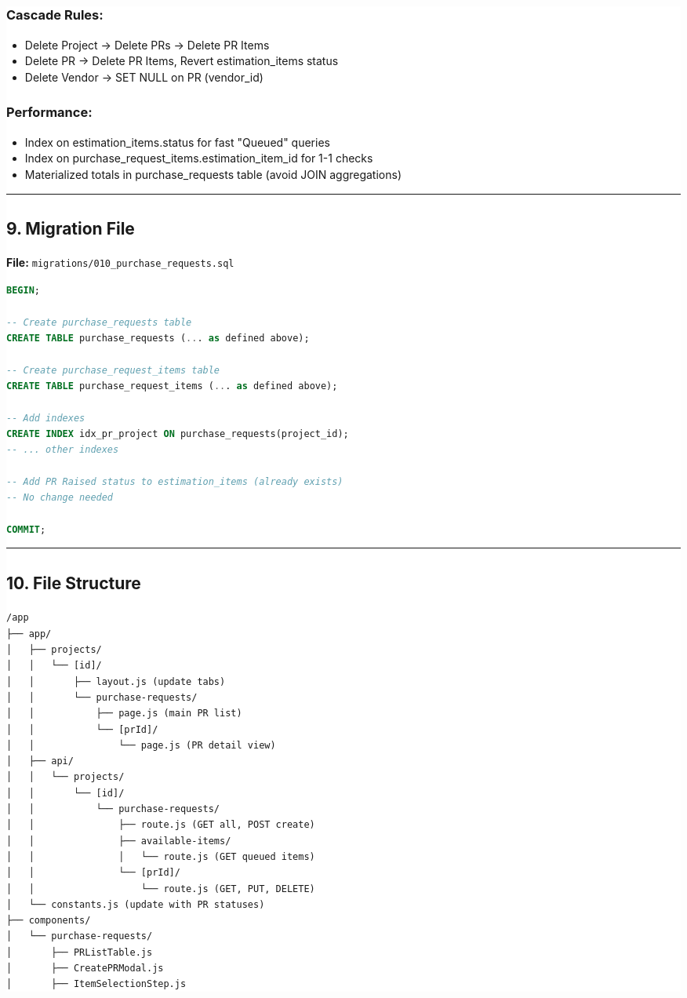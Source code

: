 ### **Cascade Rules:**
- Delete Project → Delete PRs → Delete PR Items
- Delete PR → Delete PR Items, Revert estimation_items status
- Delete Vendor → SET NULL on PR (vendor_id)

### **Performance:**
- Index on estimation_items.status for fast "Queued" queries
- Index on purchase_request_items.estimation_item_id for 1-1 checks
- Materialized totals in purchase_requests table (avoid JOIN aggregations)

---

## 9. Migration File

**File:** `migrations/010_purchase_requests.sql`

```sql
BEGIN;

-- Create purchase_requests table
CREATE TABLE purchase_requests (... as defined above);

-- Create purchase_request_items table
CREATE TABLE purchase_request_items (... as defined above);

-- Add indexes
CREATE INDEX idx_pr_project ON purchase_requests(project_id);
-- ... other indexes

-- Add PR Raised status to estimation_items (already exists)
-- No change needed

COMMIT;
```

---

## 10. File Structure

```
/app
├── app/
│   ├── projects/
│   │   └── [id]/
│   │       ├── layout.js (update tabs)
│   │       └── purchase-requests/
│   │           ├── page.js (main PR list)
│   │           └── [prId]/
│   │               └── page.js (PR detail view)
│   ├── api/
│   │   └── projects/
│   │       └── [id]/
│   │           └── purchase-requests/
│   │               ├── route.js (GET all, POST create)
│   │               ├── available-items/
│   │               │   └── route.js (GET queued items)
│   │               └── [prId]/
│   │                   └── route.js (GET, PUT, DELETE)
│   └── constants.js (update with PR statuses)
├── components/
│   └── purchase-requests/
│       ├── PRListTable.js
│       ├── CreatePRModal.js
│       ├── ItemSelectionStep.js
```
